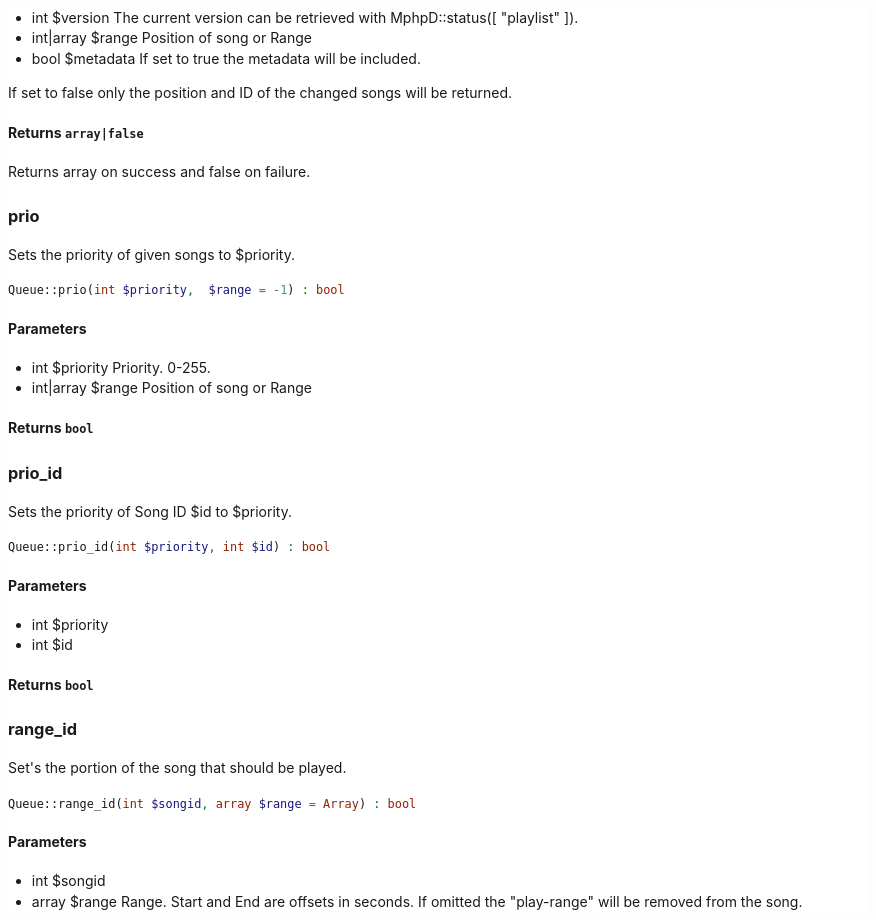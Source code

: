 *  int $version The current version can be retrieved with MphpD::status([ "playlist" ]).
*  int|array $range Position of song or Range
*  bool $metadata If set to true the metadata will be included.

If set to false only the position and ID of the changed songs will be returned.


#### Returns `array|false`

Returns array on success and false on failure.


</div><div class="method">
<h3 class="method-name">prio</h3>
<p>Sets the priority of given songs to $priority.</p>

```php
Queue::prio(int $priority,  $range = -1) : bool
```

#### Parameters

*  int $priority Priority. 0-255.
*  int|array $range Position of song or Range


#### Returns `bool`




</div><div class="method">
<h3 class="method-name">prio_id</h3>
<p>Sets the priority of Song ID $id to $priority.</p>

```php
Queue::prio_id(int $priority, int $id) : bool
```

#### Parameters

*  int $priority
*  int $id


#### Returns `bool`




</div><div class="method">
<h3 class="method-name">range_id</h3>
<p>Set's the portion of the song that should be played.</p>

```php
Queue::range_id(int $songid, array $range = Array) : bool
```

#### Parameters

*  int $songid
*  array $range Range. Start and End are offsets in seconds. If omitted the "play-range" will be removed from the song.
